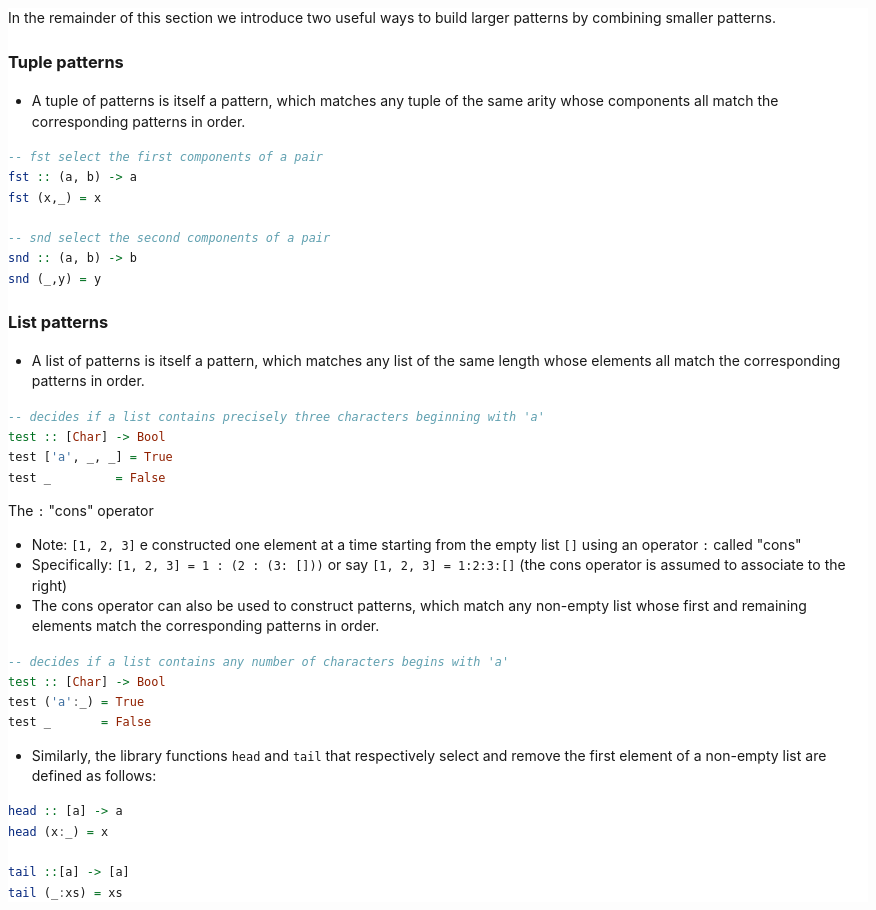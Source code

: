 In the remainder of this section we introduce two useful ways to build larger patterns by combining smaller patterns.

### Tuple patterns

- A tuple of patterns is itself a pattern, which matches any tuple of the same arity whose components all match the corresponding patterns in order.

```haskell
-- fst select the first components of a pair
fst :: (a, b) -> a
fst (x,_) = x

-- snd select the second components of a pair
snd :: (a, b) -> b
snd (_,y) = y
```

### List patterns

- A list of patterns is itself a pattern, which matches any list of the same length whose elements all match the corresponding patterns in order.

```haskell
-- decides if a list contains precisely three characters beginning with 'a'
test :: [Char] -> Bool
test ['a', _, _] = True
test _         = False
```

The `:` "cons" operator

- Note: `[1, 2, 3]` e constructed one element at a time starting from the empty list `[]` using an operator `:` called "cons"
- Specifically: `[1, 2, 3] = 1 : (2 : (3: []))` or say `[1, 2, 3] = 1:2:3:[]` (the cons operator is assumed to associate to the right)
- The cons operator can also be used to construct patterns, which match any non-empty list whose first and remaining elements match the corresponding patterns in order.

```haskell
-- decides if a list contains any number of characters begins with 'a'
test :: [Char] -> Bool
test ('a':_) = True
test _       = False
```

- Similarly, the library functions `head` and `tail` that respectively select and remove the first element of a non-empty list are defined as follows:

```haskell
head :: [a] -> a
head (x:_) = x

tail ::[a] -> [a]
tail (_:xs) = xs
```
